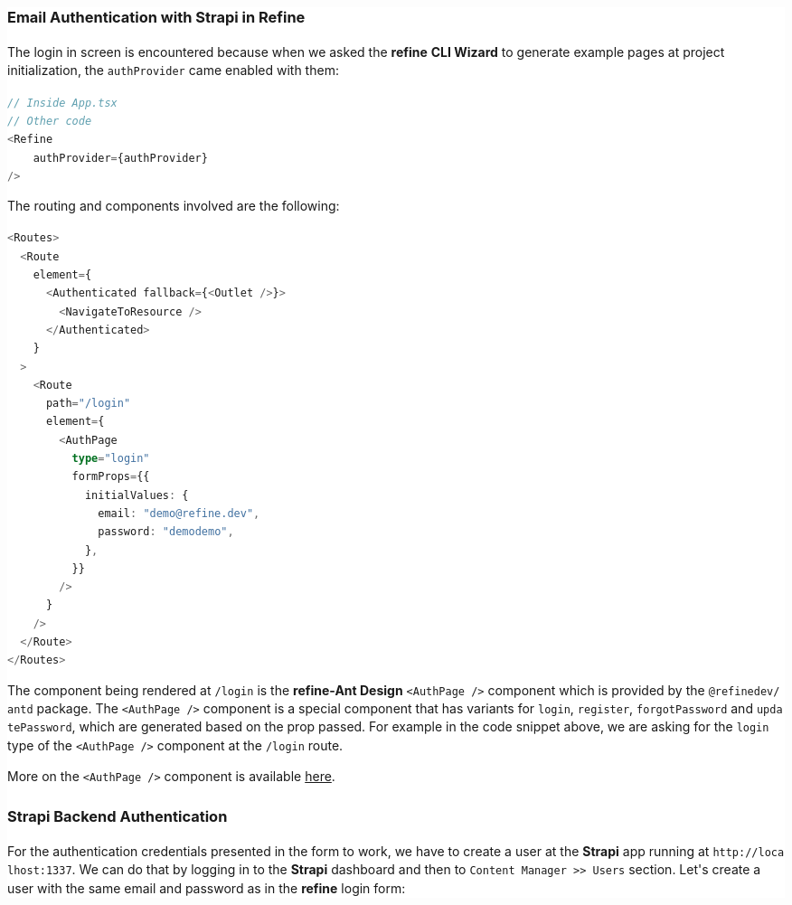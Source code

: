 ### Email Authentication with Strapi in Refine

The login in screen is encountered because when we asked the **refine** **CLI Wizard** to generate example pages at project initialization, the `authProvider` came enabled with them:

```TypeScript
// Inside App.tsx
// Other code
<Refine
    authProvider={authProvider}
/>
```

The routing and components involved are the following:

```TypeScript
<Routes>
  <Route
    element={
      <Authenticated fallback={<Outlet />}>
        <NavigateToResource />
      </Authenticated>
    }
  >
    <Route
      path="/login"
      element={
        <AuthPage
          type="login"
          formProps={{
            initialValues: {
              email: "demo@refine.dev",
              password: "demodemo",
            },
          }}
        />
      }
    />
  </Route>
</Routes>
```

The component being rendered at `/login` is the **refine-Ant Design** `<AuthPage />` component which is provided by the `@refinedev/antd` package. The `<AuthPage />` component is a special component that has variants for `login`, `register`, `forgotPassword` and `updatePassword`, which are generated based on the prop passed. For example in the code snippet above, we are asking for the `login` type of the `<AuthPage />` component at the `/login` route.

More on the `<AuthPage />` component is available [here]().

### Strapi Backend Authentication

For the authentication credentials presented in the form to work, we have to create a user at the **Strapi** app running at `http://localhost:1337`. We can do that by logging in to the **Strapi** dashboard and then to `Content Manager >> Users` section. Let's create a user with the same email and password as in the **refine** login form:
